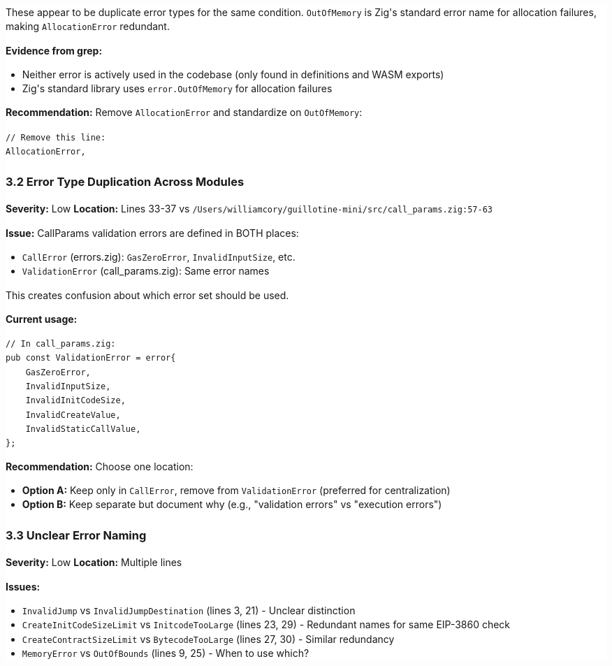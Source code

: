 These appear to be duplicate error types for the same condition. `OutOfMemory` is Zig's standard error name for allocation failures, making `AllocationError` redundant.

**Evidence from grep:**
- Neither error is actively used in the codebase (only found in definitions and WASM exports)
- Zig's standard library uses `error.OutOfMemory` for allocation failures

**Recommendation:**
Remove `AllocationError` and standardize on `OutOfMemory`:
```zig
// Remove this line:
AllocationError,
```

### 3.2 Error Type Duplication Across Modules

**Severity:** Low
**Location:** Lines 33-37 vs `/Users/williamcory/guillotine-mini/src/call_params.zig:57-63`

**Issue:**
CallParams validation errors are defined in BOTH places:
- `CallError` (errors.zig): `GasZeroError`, `InvalidInputSize`, etc.
- `ValidationError` (call_params.zig): Same error names

This creates confusion about which error set should be used.

**Current usage:**
```zig
// In call_params.zig:
pub const ValidationError = error{
    GasZeroError,
    InvalidInputSize,
    InvalidInitCodeSize,
    InvalidCreateValue,
    InvalidStaticCallValue,
};
```

**Recommendation:**
Choose one location:
- **Option A:** Keep only in `CallError`, remove from `ValidationError` (preferred for centralization)
- **Option B:** Keep separate but document why (e.g., "validation errors" vs "execution errors")

### 3.3 Unclear Error Naming

**Severity:** Low
**Location:** Multiple lines

**Issues:**
- `InvalidJump` vs `InvalidJumpDestination` (lines 3, 21) - Unclear distinction
- `CreateInitCodeSizeLimit` vs `InitcodeTooLarge` (lines 23, 29) - Redundant names for same EIP-3860 check
- `CreateContractSizeLimit` vs `BytecodeTooLarge` (lines 27, 30) - Similar redundancy
- `MemoryError` vs `OutOfBounds` (lines 9, 25) - When to use which?
